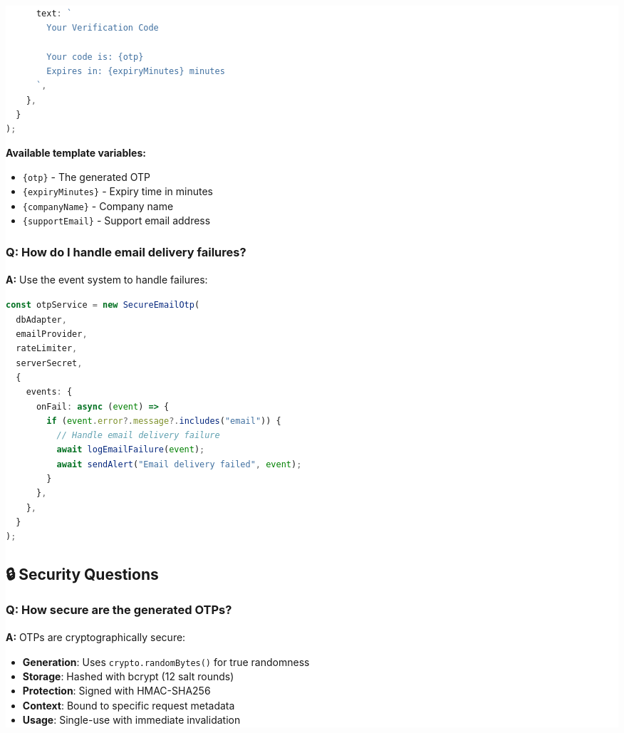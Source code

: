 ```typescript
      text: `
        Your Verification Code
        
        Your code is: {otp}
        Expires in: {expiryMinutes} minutes
      `,
    },
  }
);
```

**Available template variables:**

- `{otp}` - The generated OTP
- `{expiryMinutes}` - Expiry time in minutes
- `{companyName}` - Company name
- `{supportEmail}` - Support email address

### Q: How do I handle email delivery failures?

**A:** Use the event system to handle failures:

```typescript
const otpService = new SecureEmailOtp(
  dbAdapter,
  emailProvider,
  rateLimiter,
  serverSecret,
  {
    events: {
      onFail: async (event) => {
        if (event.error?.message?.includes("email")) {
          // Handle email delivery failure
          await logEmailFailure(event);
          await sendAlert("Email delivery failed", event);
        }
      },
    },
  }
);
```

## 🔒 Security Questions

### Q: How secure are the generated OTPs?

**A:** OTPs are cryptographically secure:

- **Generation**: Uses `crypto.randomBytes()` for true randomness
- **Storage**: Hashed with bcrypt (12 salt rounds)
- **Protection**: Signed with HMAC-SHA256
- **Context**: Bound to specific request metadata
- **Usage**: Single-use with immediate invalidation
